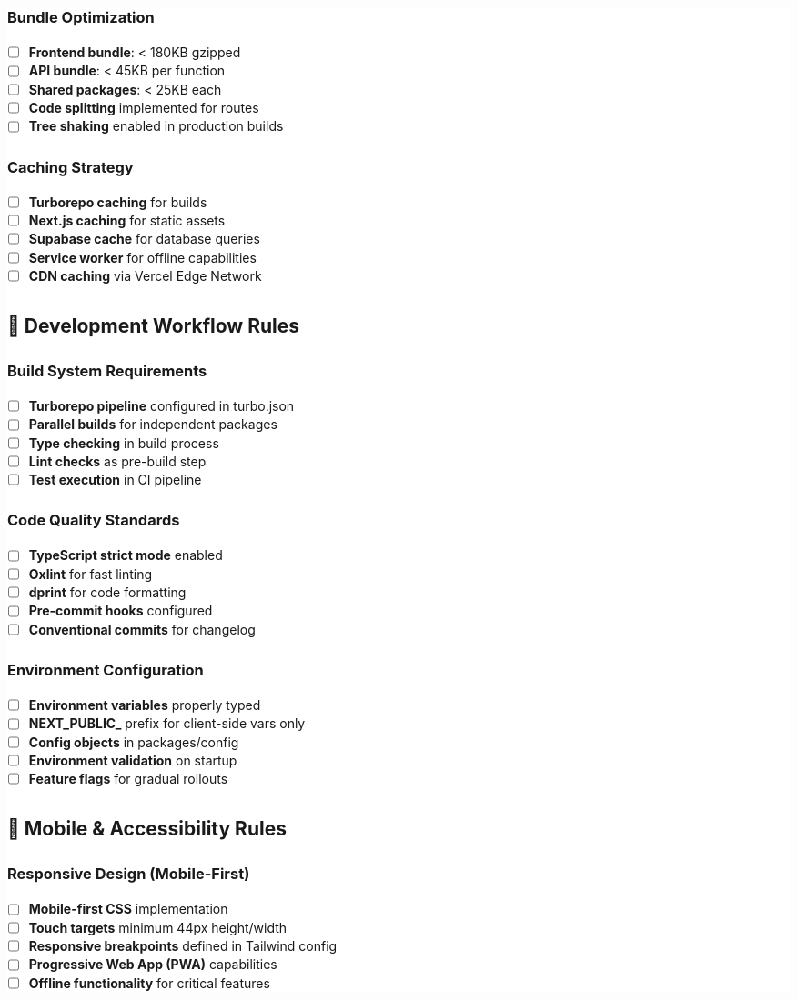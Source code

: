 ### **Bundle Optimization**

- [ ] **Frontend bundle**: < 180KB gzipped
- [ ] **API bundle**: < 45KB per function
- [ ] **Shared packages**: < 25KB each
- [ ] **Code splitting** implemented for routes
- [ ] **Tree shaking** enabled in production builds

### **Caching Strategy**

- [ ] **Turborepo caching** for builds
- [ ] **Next.js caching** for static assets
- [ ] **Supabase cache** for database queries
- [ ] **Service worker** for offline capabilities
- [ ] **CDN caching** via Vercel Edge Network

## 🔧 **Development Workflow Rules**

### **Build System Requirements**

- [ ] **Turborepo pipeline** configured in turbo.json
- [ ] **Parallel builds** for independent packages
- [ ] **Type checking** in build process
- [ ] **Lint checks** as pre-build step
- [ ] **Test execution** in CI pipeline

### **Code Quality Standards**

- [ ] **TypeScript strict mode** enabled
- [ ] **Oxlint** for fast linting
- [ ] **dprint** for code formatting
- [ ] **Pre-commit hooks** configured
- [ ] **Conventional commits** for changelog

### **Environment Configuration**

- [ ] **Environment variables** properly typed
- [ ] **NEXT_PUBLIC_** prefix for client-side vars only
- [ ] **Config objects** in packages/config
- [ ] **Environment validation** on startup
- [ ] **Feature flags** for gradual rollouts

## 📱 **Mobile & Accessibility Rules**

### **Responsive Design (Mobile-First)**

- [ ] **Mobile-first CSS** implementation
- [ ] **Touch targets** minimum 44px height/width
- [ ] **Responsive breakpoints** defined in Tailwind config
- [ ] **Progressive Web App (PWA)** capabilities
- [ ] **Offline functionality** for critical features
